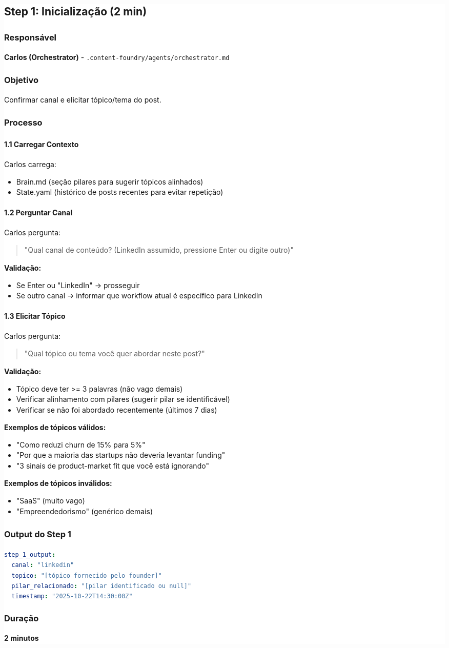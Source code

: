 
## Step 1: Inicialização (2 min)

### Responsável
**Carlos (Orchestrator)** - `.content-foundry/agents/orchestrator.md`

### Objetivo
Confirmar canal e elicitar tópico/tema do post.

### Processo

#### 1.1 Carregar Contexto
Carlos carrega:
- Brain.md (seção pilares para sugerir tópicos alinhados)
- State.yaml (histórico de posts recentes para evitar repetição)

#### 1.2 Perguntar Canal
Carlos pergunta:
> "Qual canal de conteúdo? (LinkedIn assumido, pressione Enter ou digite outro)"

**Validação:**
- Se Enter ou "LinkedIn" → prosseguir
- Se outro canal → informar que workflow atual é específico para LinkedIn

#### 1.3 Elicitar Tópico
Carlos pergunta:
> "Qual tópico ou tema você quer abordar neste post?"

**Validação:**
- Tópico deve ter >= 3 palavras (não vago demais)
- Verificar alinhamento com pilares (sugerir pilar se identificável)
- Verificar se não foi abordado recentemente (últimos 7 dias)

**Exemplos de tópicos válidos:**
- "Como reduzi churn de 15% para 5%"
- "Por que a maioria das startups não deveria levantar funding"
- "3 sinais de product-market fit que você está ignorando"

**Exemplos de tópicos inválidos:**
- "SaaS" (muito vago)
- "Empreendedorismo" (genérico demais)

### Output do Step 1
```yaml
step_1_output:
  canal: "linkedin"
  topico: "[tópico fornecido pelo founder]"
  pilar_relacionado: "[pilar identificado ou null]"
  timestamp: "2025-10-22T14:30:00Z"
```

### Duração
**2 minutos**
